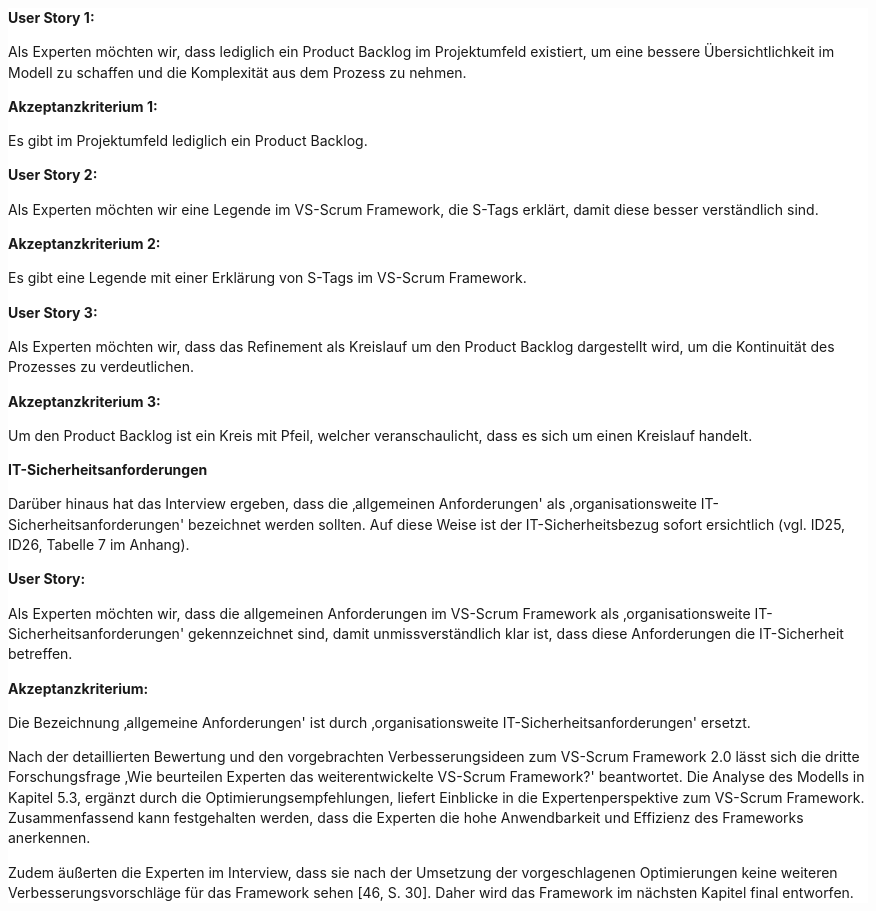 **User Story 1:**

Als Experten möchten wir, dass lediglich ein Product Backlog im
Projektumfeld existiert, um eine bessere Übersichtlichkeit im Modell zu
schaffen und die Komplexität aus dem Prozess zu nehmen.

**Akzeptanzkriterium 1:**

Es gibt im Projektumfeld lediglich ein Product Backlog.

**User Story 2:**

Als Experten möchten wir eine Legende im VS-Scrum Framework, die S-Tags
erklärt, damit diese besser verständlich sind.

**Akzeptanzkriterium 2:**

Es gibt eine Legende mit einer Erklärung von S-Tags im VS-Scrum
Framework.

**User Story 3:**

Als Experten möchten wir, dass das Refinement als Kreislauf um den
Product Backlog dargestellt wird, um die Kontinuität des Prozesses zu
verdeutlichen.

**Akzeptanzkriterium 3:**

Um den Product Backlog ist ein Kreis mit Pfeil, welcher veranschaulicht,
dass es sich um einen Kreislauf handelt.

**IT-Sicherheitsanforderungen**

Darüber hinaus hat das Interview ergeben, dass die ‚allgemeinen
Anforderungen' als ‚organisationsweite IT-Sicherheitsanforderungen'
bezeichnet werden sollten. Auf diese Weise ist der IT-Sicherheitsbezug
sofort ersichtlich (vgl. ID25, ID26, Tabelle 7 im Anhang).

**User Story:**

Als Experten möchten wir, dass die allgemeinen Anforderungen im VS-Scrum
Framework als ‚organisationsweite IT-Sicherheitsanforderungen'
gekennzeichnet sind, damit unmissverständlich klar ist, dass diese
Anforderungen die IT-Sicherheit betreffen.

**Akzeptanzkriterium:**

Die Bezeichnung ‚allgemeine Anforderungen' ist durch ‚organisationsweite
IT-Sicherheitsanforderungen' ersetzt.

Nach der detaillierten Bewertung und den vorgebrachten
Verbesserungsideen zum VS-Scrum Framework 2.0 lässt sich die dritte
Forschungsfrage ‚Wie beurteilen Experten das weiterentwickelte VS-Scrum
Framework?' beantwortet. Die Analyse des Modells in Kapitel 5.3, ergänzt
durch die Optimierungsempfehlungen, liefert Einblicke in die
Expertenperspektive zum VS-Scrum Framework. Zusammenfassend kann
festgehalten werden, dass die Experten die hohe Anwendbarkeit und
Effizienz des Frameworks anerkennen.

Zudem äußerten die Experten im Interview, dass sie nach der Umsetzung
der vorgeschlagenen Optimierungen keine weiteren Verbesserungsvorschläge
für das Framework sehen \[46, S. 30\]. Daher wird das Framework im
nächsten Kapitel final entworfen.
